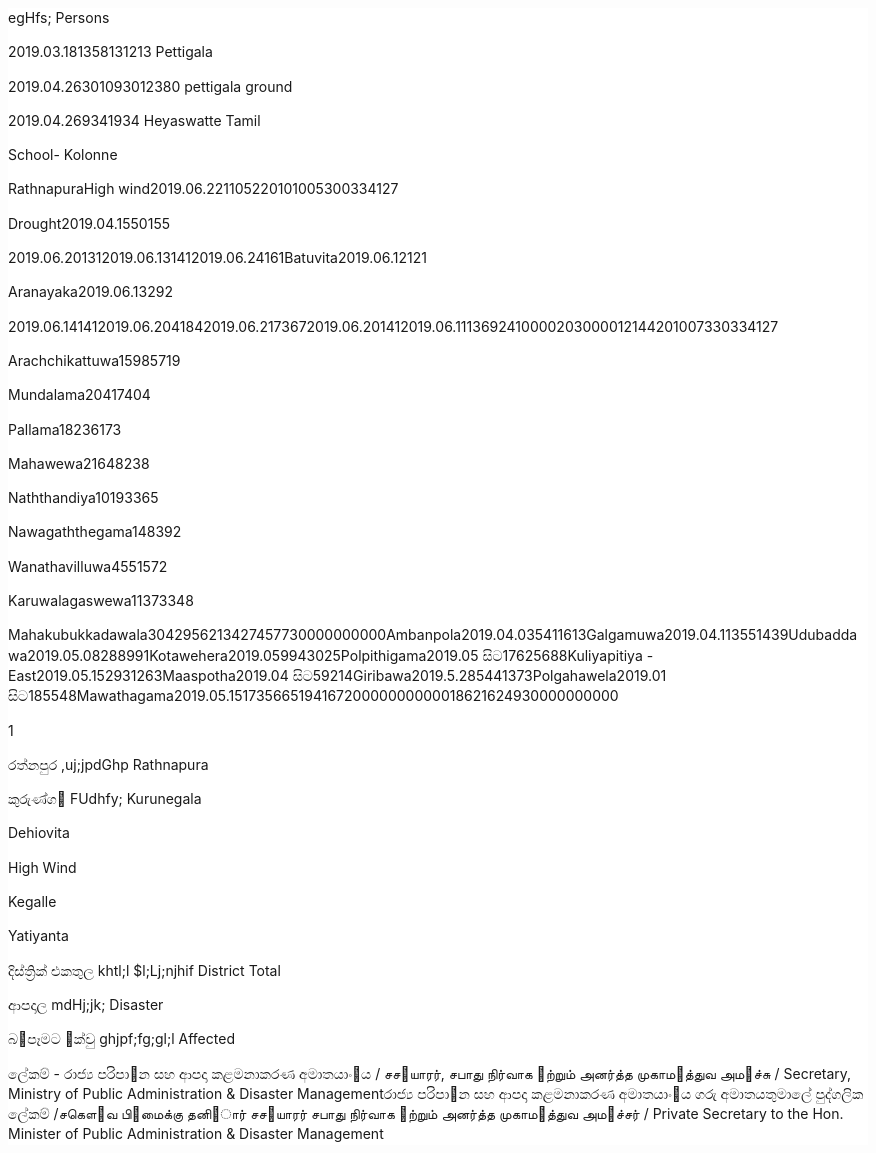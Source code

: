 egHfs; Persons

2019.03.181358131213 Pettigala

2019.04.26301093012380 pettigala ground

2019.04.269341934 Heyaswatte Tamil

School- Kolonne

RathnapuraHigh wind2019.06.221105220101005300334127

Drought2019.04.1550155

2019.06.201312019.06.131412019.06.24161Batuvita2019.06.12121

Aranayaka2019.06.13292

2019.06.141412019.06.2041842019.06.2173672019.06.201412019.06.1113692410000203000012144201007330334127

Arachchikattuwa15985719

Mundalama20417404

Pallama18236173

Mahawewa21648238

Naththandiya10193365

Nawagaththegama148392

Wanathavilluwa4551572

Karuwalagaswewa11373348

Mahakubukkadawala3042956213427457730000000000Ambanpola2019.04.035411613Galgamuwa2019.04.113551439Udubaddawa2019.05.08288991Kotawehera2019.059943025Polpithigama2019.05 සිට17625688Kuliyapitiya - East2019.05.152931263Maaspotha2019.04 සිට59214Giribawa2019.5.285441373Polgahawela2019.01 සිට185548Mawathagama2019.05.15173566519416720000000000018621624930000000000

1

රත්නපුර ,uj;jpdGhp Rathnapura

කුරුණ්ග඼ FUdhfy; Kurunegala

Dehiovita

High Wind

Kegalle

Yatiyanta

දිස්ත්‍රික් එකතුල khtl;l $l;Lj;njhif District Total

ආපදාල mdHj;jk; Disaster

බ඼පෑමට ඼ක්වු ghjpf;fg;gl;l Affected

ලේකම් - රාජ්‍ය පරිපා඼න සහ ආපදා කළමනාකරණ අමාතයාං඾ය / சச஬யாரர், சபாது நிர்வாக ஫ற்றும் அனர்த்த முகாம஫த்துவ அம஫ச்சு / Secretary, Ministry of Public Administration & Disaster Managementරාජ්‍ය පරිපා඼න සහ ආපදා කළමනාකරණ අමාතයාං඾ය ගරු අමාතයතුමාලේ පුද්ගලික ලේකම් /சகௌ஭வ பி஭மைக்கு தனி஬ார் சச஬யாரர் சபாது நிர்வாக ஫ற்றும் அனர்த்த முகாம஫த்துவ அம஫ச்சர் / Private Secretary to the Hon. Minister of Public Administration & Disaster Management

